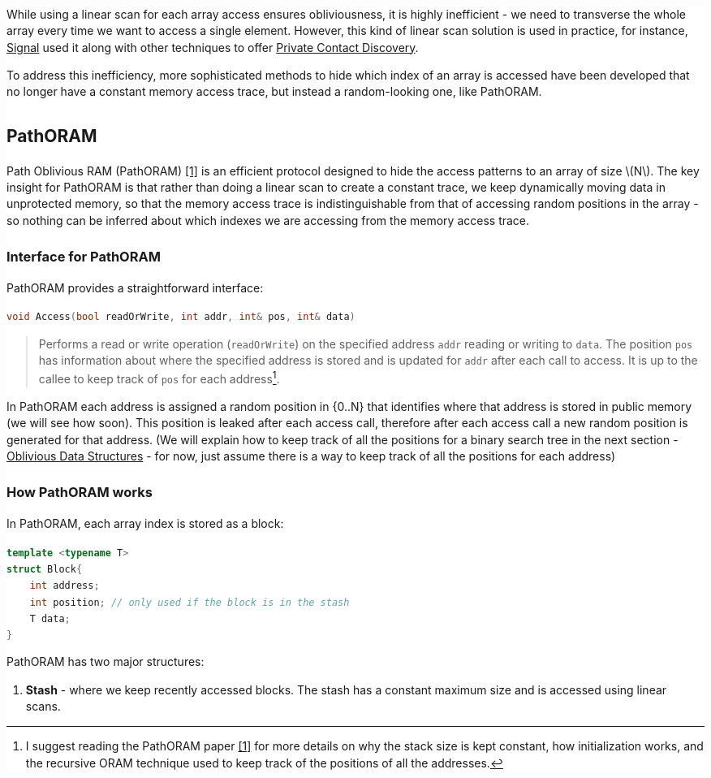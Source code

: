 While using a linear scan for each array access ensures obliviousness, it is highly inefficient - we need to transverse the whole array every time we want to access a single element. However, this kind of linear scan solution is used in practice, for instance, [Signal](https://signal.org/) used it along with other techniques to offer [Private Contact Discovery](https://signal.org/blog/private-contact-discovery/).

To address this inefficiency, more sophisticated methods to hide which index of an array is accessed have been developed that no longer have a constant memory access trace, but instead a random-looking one, like PathORAM.

## PathORAM

Path Oblivious RAM (PathORAM) [\[1\]](#cite) is an efficient protocol designed to hide the access patterns to an array of size \\(N\\). The key insight for PathORAM is that rather than doing a linear scan to create a constant trace, we keep dynamically moving data in unprotected memory, so that the memory access trace is indistinguishable from that of accessing random positions in the array - so nothing can be inferred about which indexes we are accessing from the memory access trace. 

### Interface for PathORAM

PathORAM provides a straightforward interface:

```c++
void Access(bool readOrWrite, int addr, int& pos, int& data)
```
> Performs a read or write operation (`readOrWrite`) on the specified address `addr` reading or writing to `data`. The position `pos` has information about where the specified address is stored and is updated for `addr` after each call to access. It is up to the callee to keep track of `pos` for each address[^readpathoram].
<p></p>
 
In PathORAM each address is assigned a random position in {0..N} that identifies where that address is stored in public memory (we will see how soon). This position is leaked after each access call, therefore after each access call a new random position is generated for that address. (We will explain how to keep track of all the positions for a binary search tree in the next section - [Oblivious Data Structures](#keeptrackofpositions) - for now, just assume there is a way to keep track of all the positions for each address)

### How PathORAM works

In PathORAM, each array index is stored as a block: 
```c++ 
template <typename T>
struct Block{ 
    int address;
    int position; // only used if the block is in the stash
    T data;
}
```
PathORAM has two major structures:

1) **Stash** - where we keep recently accessed blocks. The stash has a constant maximum size and is accessed using linear scans.


[^whynotbplusorhashmap]: In our research, we considered both AVL trees and B+ trees. We opted for AVL trees in ENIGMAP because previous work had successfully used them, and for the specific problems we were addressing, the key and value sizes were relatively small. If range queries were not required, a hash table could be a faster alternative to a search tree.
[^gowiki]: To learn how each of the operations are implemented, the [wikipedia page on AVL trees](https://en.wikipedia.org/wiki/AVL_tree) is a great starting point.
[^boundedheightimportant]: Having a bounded height and number of nodes that are touched during an operation is needed so that the time it takes to do a query doesn\'t leak information about the query. Since the tree depth is at most \\( 1.44 \log_2 N\\), we can make every `Search` operation always touch \\( 1.44 \log_2 N\\) nodes, potentially accessing fake nodes after we found the `key` we were looking for.
[^pagelevel]: The granularity of the public memory access trace for Intel SGX is typically at the page level (4KB pages). 
[^timemeaning]: Both number of CPU instructions as well as number of memory accesses whose trace is public.
[^acbst]: An almost complete binary tree of size N is a binary tree with N leaves where all the levels except the last one are full. The last level should have the N leftmost leaves only.
[^infoconstant]: The failure probability is negligible in the stash size - the probability of the stash becoming larger than K after an operation is  \\( o(2^{-K}) \\) [\[1\]](#cite).
[^readpathoram]: I suggest reading the PathORAM paper [\[1\]](#cite) for more details on why the stack size is kept constant, how initialization works, and the recursive ORAM technique used to keep track of the positions of all the addresses.
[^btwnotonlyexternalmemory]: This locality-friendly layout is useful also in the scenario where we don\'t have a disk, since it can also translate to RAM pages that don\'t need to be cached, or it can also make trees with smaller nodes fit in CPU cache lines directly.
[^noteembdaboas]: This is not the Embe Boas layout - we don\'t need to be cache-agnostic, since we know the page size for disk and SGX - and can even experimentally measure it, as you can find in our paper.
[^sgxv2tdxbad]: This cache is not as useful in SGXv2/TDX, since all the RAM can be used as part of the enclave.
[^osort]: Oblivious Sorting can efficiently be done on an array of size N in time \\(O(N \log^2 N)\\) [\[7\]](#cite).
[^nosortneeded]: If the key-value pairs are already sorted by key, we can instead just verify it using a linear scan.
[^largeepcbad]: These larger EPC sizes have weaker security guarantees - EPC memory in RAM no longer has a freshness check, therefore the hardware TCB is no longer just the CPU, but all of the machine hardware instead. There has been a shift in industry interest towards larger enclaves sizes recently as they become available on cloud datacenters. The assumption of trusting the hardware is addressed by a "proof of cloud" - a cloud provider signs they are running the enclave and, since there is pottentially a huge economical loss if the cloud providers lies, developers can trust the hardware is not being tampered with. Since this is now a utility-based model, in large EPCs, trusting an SGX enclave will follow the Crash-Fault model is now risk management rather than an expected guarantee.
[^nooblixlargeepc]: Results on the Oblix paper are not reported for database sizes over \\(2^{30}\\), but even using the time for \\(2^{28}\\), we achieve a speedup of at least x53, which further increases with database size. 
[^notallhopelost]: Not all hope is lost in terms of initialization time; from our ongoing experiments, we believe the initialization time for binary search trees can be further improved, if we move away from AVL trees.